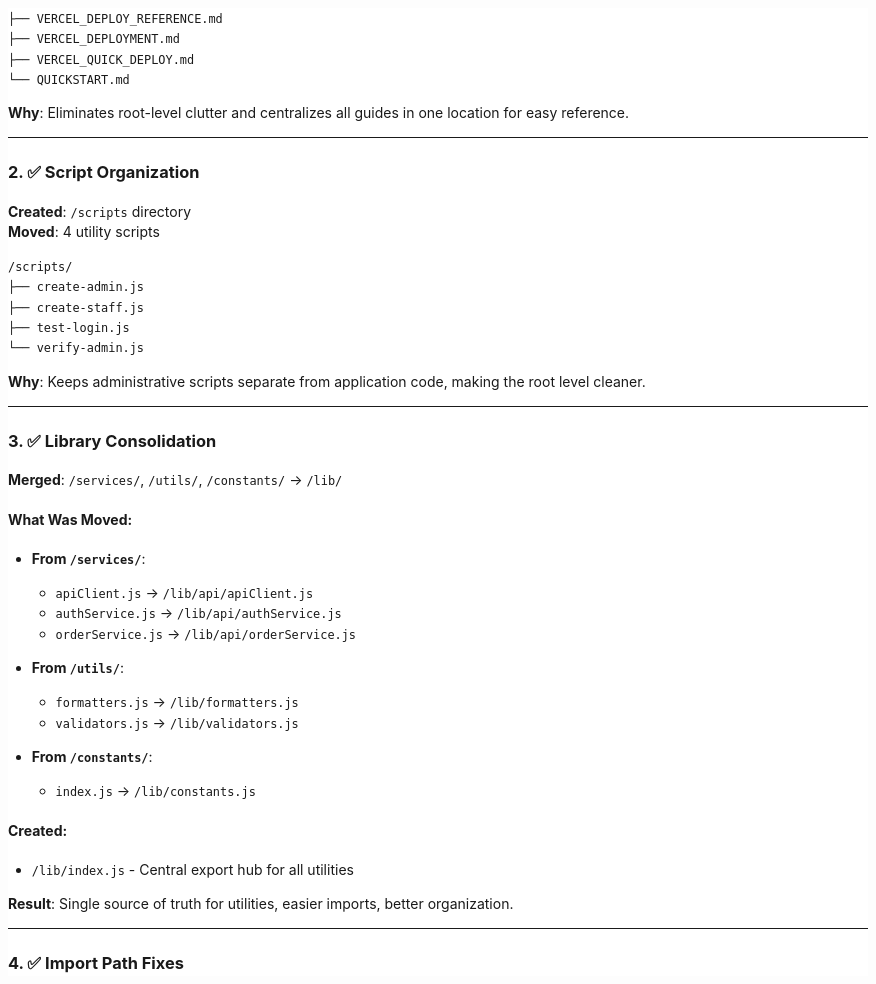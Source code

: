 ```
├── VERCEL_DEPLOY_REFERENCE.md
├── VERCEL_DEPLOYMENT.md
├── VERCEL_QUICK_DEPLOY.md
└── QUICKSTART.md
```

**Why**: Eliminates root-level clutter and centralizes all guides in one location for easy reference.

---

### 2. ✅ Script Organization

**Created**: `/scripts` directory  
**Moved**: 4 utility scripts

```
/scripts/
├── create-admin.js
├── create-staff.js
├── test-login.js
└── verify-admin.js
```

**Why**: Keeps administrative scripts separate from application code, making the root level cleaner.

---

### 3. ✅ Library Consolidation

**Merged**: `/services/`, `/utils/`, `/constants/` → `/lib/`

#### What Was Moved:

- **From `/services/`**:
  - `apiClient.js` → `/lib/api/apiClient.js`
  - `authService.js` → `/lib/api/authService.js`
  - `orderService.js` → `/lib/api/orderService.js`

- **From `/utils/`**:
  - `formatters.js` → `/lib/formatters.js`
  - `validators.js` → `/lib/validators.js`

- **From `/constants/`**:
  - `index.js` → `/lib/constants.js`

#### Created:

- `/lib/index.js` - Central export hub for all utilities

**Result**: Single source of truth for utilities, easier imports, better organization.

---

### 4. ✅ Import Path Fixes
